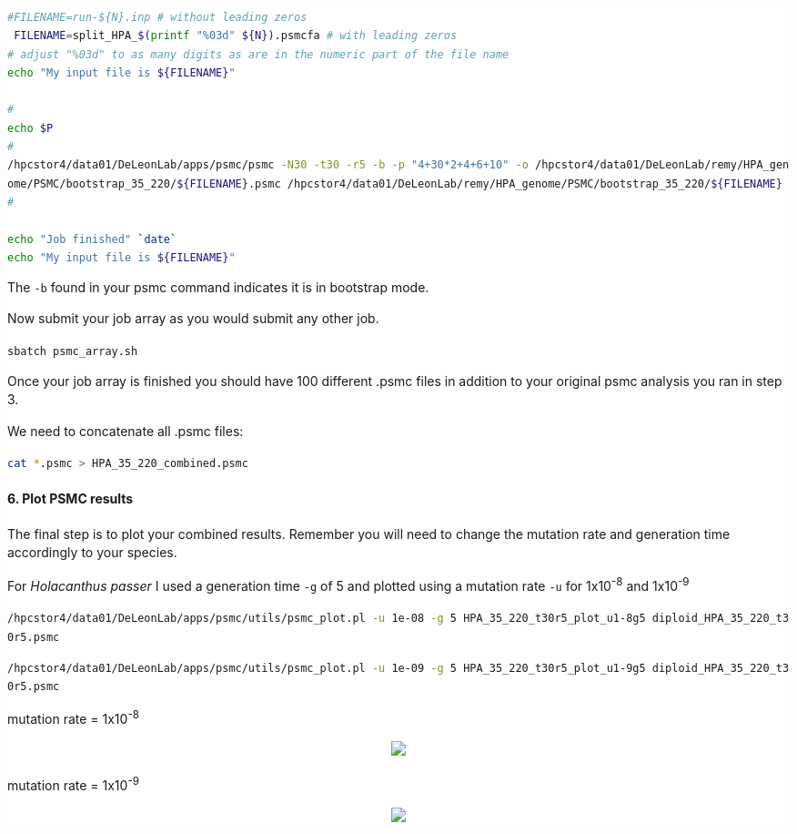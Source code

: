 ``` bash
#FILENAME=run-${N}.inp # without leading zeros
 FILENAME=split_HPA_$(printf "%03d" ${N}).psmcfa # with leading zeros
# adjust "%03d" to as many digits as are in the numeric part of the file name
echo "My input file is ${FILENAME}"

#
echo $P
#
/hpcstor4/data01/DeLeonLab/apps/psmc/psmc -N30 -t30 -r5 -b -p "4+30*2+4+6+10" -o /hpcstor4/data01/DeLeonLab/remy/HPA_genome/PSMC/bootstrap_35_220/${FILENAME}.psmc /hpcstor4/data01/DeLeonLab/remy/HPA_genome/PSMC/bootstrap_35_220/${FILENAME}
#

echo "Job finished" `date`
echo "My input file is ${FILENAME}"
```

The `-b` found in your psmc command indicates it is in bootstrap mode.

Now submit your job array as you would submit any other job.

``` bash
sbatch psmc_array.sh
```

Once your job array is finished you should have 100 different .psmc
files in addition to your original psmc analysis you ran in step 3.

We need to concatenate all .psmc files:

``` bash
cat *.psmc > HPA_35_220_combined.psmc
```

#### 6\. Plot PSMC results

The final step is to plot your combined results. Remember you will need
to change the mutation rate and generation time accordingly to your
species.

For *Holacanthus passer* I used a generation time `-g` of 5 and plotted
using a mutation rate `-u` for 1x10<sup>-8</sup> and 1x10<sup>-9</sup>

``` bash
/hpcstor4/data01/DeLeonLab/apps/psmc/utils/psmc_plot.pl -u 1e-08 -g 5 HPA_35_220_t30r5_plot_u1-8g5 diploid_HPA_35_220_t30r5.psmc  
```

``` bash
/hpcstor4/data01/DeLeonLab/apps/psmc/utils/psmc_plot.pl -u 1e-09 -g 5 HPA_35_220_t30r5_plot_u1-9g5 diploid_HPA_35_220_t30r5.psmc  
```

mutation rate = 1x10<sup>-8</sup>
<p align="center">
<img src="images/HPA_35_220_t30r5_plot_u1-8g5_boot.png" width="600"/>
</p>

mutation rate = 1x10<sup>-9</sup>
<p align="center">
<img src="images/HPA_35_220_t30r5_plot_u1-9g5_boot.png" width="600"/>
</p>

